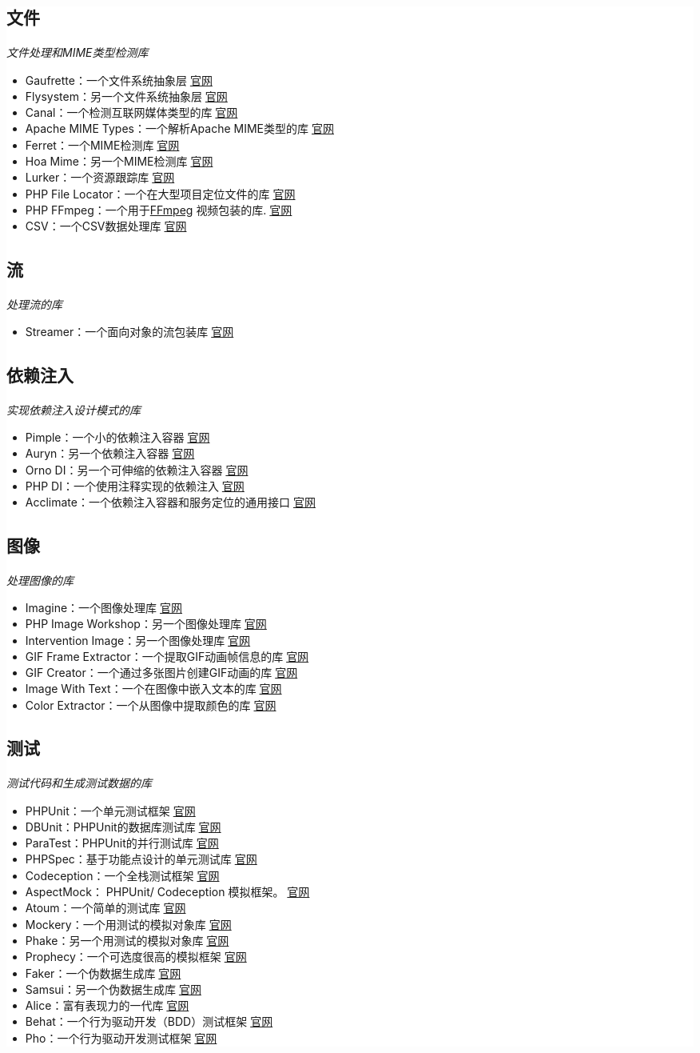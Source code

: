 ## 文件

_文件处理和MIME类型检测库_

*   Gaufrette：一个文件系统抽象层 [官网](https://github.com/KnpLabs/Gaufrette)
*   Flysystem：另一个文件系统抽象层 [官网](https://github.com/FrenkyNet/Flysystem)
*   Canal：一个检测互联网媒体类型的库 [官网](https://github.com/dflydev/dflydev-canal)
*   Apache MIME Types：一个解析Apache MIME类型的库 [官网](https://github.com/dflydev/dflydev-apache-mime-types)
*   Ferret：一个MIME检测库 [官网](https://github.com/versionable/Ferret)
*   Hoa Mime：另一个MIME检测库 [官网](https://github.com/hoaproject/Mime)
*   Lurker：一个资源跟踪库 [官网](https://github.com/henrikbjorn/Lurker)
*   PHP File Locator：一个在大型项目定位文件的库 [官网](https://github.com/herrera-io/php-file-locator)
*   PHP FFmpeg：一个用于[FFmpeg](http://www.ffmpeg.org/) 视频包装的库. [官网](https://github.com/alchemy-fr/PHP-FFmpeg/)
*   CSV：一个CSV数据处理库 [官网](https://github.com/nyamsprod/Bakame.csv)

## 流

_处理流的库_

*   Streamer：一个面向对象的流包装库 [官网](https://github.com/fzaninotto/Streamer)

## 依赖注入

_实现依赖注入设计模式的库_

*   Pimple：一个小的依赖注入容器 [官网](http://pimple.sensiolabs.org/)
*   Auryn：另一个依赖注入容器 [官网](https://github.com/rdlowrey/Auryn)
*   Orno DI：另一个可伸缩的依赖注入容器 [官网](https://github.com/orno/di)
*   PHP DI：一个使用注释实现的依赖注入 [官网](http://mnapoli.github.com/PHP-DI/)
*   Acclimate：一个依赖注入容器和服务定位的通用接口 [官网](https://github.com/jeremeamia/acclimate)

## 图像

_处理图像的库_

*   Imagine：一个图像处理库 [官网](http://imagine.readthedocs.org/en/latest/index.html)
*   PHP Image Workshop：另一个图像处理库 [官网](https://github.com/Sybio/ImageWorkshop)
*   Intervention Image：另一个图像处理库 [官网](https://github.com/Intervention/image)
*   GIF Frame Extractor：一个提取GIF动画帧信息的库 [官网](https://github.com/Sybio/GifFrameExtractor)
*   GIF Creator：一个通过多张图片创建GIF动画的库 [官网](https://github.com/Sybio/GifCreator)
*   Image With Text：一个在图像中嵌入文本的库 [官网](https://github.com/nmcteam/image-with-text)
*   Color Extractor：一个从图像中提取颜色的库 [官网](https://github.com/php-loep/color-extractor)

## 测试

_测试代码和生成测试数据的库_

*   PHPUnit：一个单元测试框架 [官网](https://github.com/sebastianbergmann/phpunit)
*   DBUnit：PHPUnit的数据库测试库 [官网](https://github.com/sebastianbergmann/dbunit)
*   ParaTest：PHPUnit的并行测试库 [官网](https://github.com/brianium/paratest)
*   PHPSpec：基于功能点设计的单元测试库 [官网](https://github.com/phpspec/phpspec)
*   Codeception：一个全栈测试框架 [官网](https://github.com/Codeception/Codeception)
*   AspectMock： PHPUnit/ Codeception 模拟框架。 [官网](https://github.com/Codeception/AspectMock)
*   Atoum：一个简单的测试库 [官网](https://github.com/atoum/atoum)
*   Mockery：一个用测试的模拟对象库 [官网](https://github.com/padraic/mockery)
*   Phake：另一个用测试的模拟对象库 [官网](https://github.com/mlively/Phake)
*   Prophecy：一个可选度很高的模拟框架 [官网](https://github.com/phpspec/prophecy)
*   Faker：一个伪数据生成库 [官网](https://github.com/fzaninotto/Faker)
*   Samsui：另一个伪数据生成库 [官网](https://github.com/mauris/samsui)
*   Alice：富有表现力的一代库 [官网](https://github.com/nelmio/alice)
*   Behat：一个行为驱动开发（BDD）测试框架 [官网](http://behat.org/)
*   Pho：一个行为驱动开发测试框架 [官网](https://github.com/danielstjules/pho)